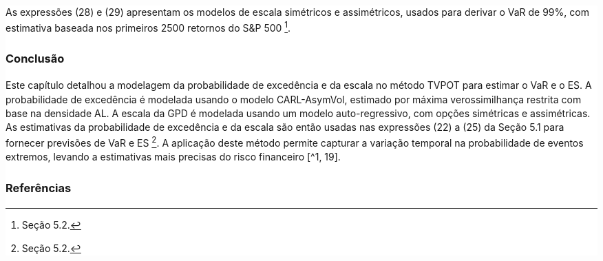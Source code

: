 As expressões (28) e (29) apresentam os modelos de escala simétricos e assimétricos, usados para derivar o VaR de 99%, com estimativa baseada nos primeiros 2500 retornos do S&P 500 [^21].

### Conclusão
Este capítulo detalhou a modelagem da probabilidade de excedência e da escala no método TVPOT para estimar o VaR e o ES. A probabilidade de excedência é modelada usando o modelo CARL-AsymVol, estimado por máxima verossimilhança restrita com base na densidade AL. A escala da GPD é modelada usando um modelo auto-regressivo, com opções simétricas e assimétricas. As estimativas da probabilidade de excedência e da escala são então usadas nas expressões (22) a (25) da Seção 5.1 para fornecer previsões de VaR e ES [^19]. A aplicação deste método permite capturar a variação temporal na probabilidade de eventos extremos, levando a estimativas mais precisas do risco financeiro [^1, 19].

### Referências
[^1]: Taylor, James W., and Keming Yu. "Using autoregressive logit models to forecast the exceedance probability for financial risk management." *Journal of the Royal Statistical Society: Series A (Statistics in Society)* 179.4 (2016): 2069-2092.
[^4]: Seção 2.2.
[^5]: Seção 2.2.
[^6]: Seção 2.2.
[^8]: Seção 3.2.
[^9]: Seção 3.2.
[^18]: Seção 5.1.
[^19]: Seção 5.2.
[^20]: Seção 5.2.
[^21]: Seção 5.2.
